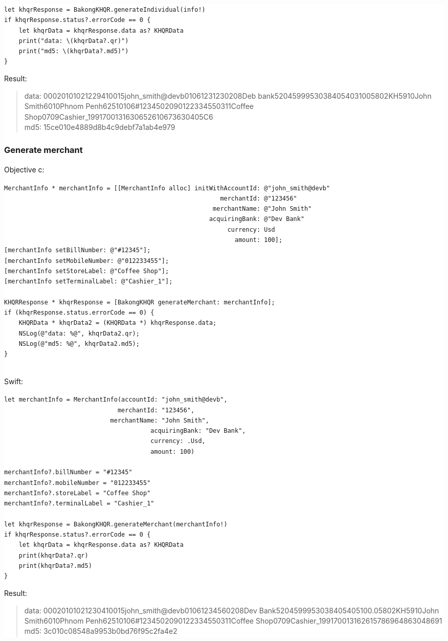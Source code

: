 ```
let khqrResponse = BakongKHQR.generateIndividual(info!)
if khqrResponse.status?.errorCode == 0 {
    let khqrData = khqrResponse.data as? KHQRData
    print("data: \(khqrData?.qr)")
    print("md5: \(khqrData?.md5)")
}

```
Result: 
> data: 00020101021229410015john_smith@devb01061231230208Deb bank52045999530384054031005802KH5910John Smith6010Phnom Penh62510106#1234502090122334550311Coffee Shop0709Cashier_1991700131630652610673630405C6
> <br/>md5: 15ce010e4889d8b4c9debf7a1ab4e979

### Generate merchant 
Objective c:
```
MerchantInfo * merchantInfo = [[MerchantInfo alloc] initWithAccountId: @"john_smith@devb"
                                                           merchantId: @"123456"
                                                         merchantName: @"John Smith"
                                                        acquiringBank: @"Dev Bank"
                                                             currency: Usd
                                                               amount: 100];
[merchantInfo setBillNumber: @"#12345"];
[merchantInfo setMobileNumber: @"012233455"];
[merchantInfo setStoreLabel: @"Coffee Shop"];
[merchantInfo setTerminalLabel: @"Cashier_1"];

KHQRResponse * khqrResponse = [BakongKHQR generateMerchant: merchantInfo];
if (khqrResponse.status.errorCode == 0) {
    KHQRData * khqrData2 = (KHQRData *) khqrResponse.data;
    NSLog(@"data: %@", khqrData2.qr);
    NSLog(@"md5: %@", khqrData2.md5);
}
    
```
Swift:
```
let merchantInfo = MerchantInfo(accountId: "john_smith@devb",
                               merchantId: "123456",
                             merchantName: "John Smith",
                                        acquiringBank: "Dev Bank",
                                        currency: .Usd,
                                        amount: 100)
        
merchantInfo?.billNumber = "#12345"
merchantInfo?.mobileNumber = "012233455"
merchantInfo?.storeLabel = "Coffee Shop"
merchantInfo?.terminalLabel = "Cashier_1"
        
let khqrResponse = BakongKHQR.generateMerchant(merchantInfo!)
if khqrResponse.status?.errorCode == 0 {
    let khqrData = khqrResponse.data as? KHQRData
    print(khqrData?.qr)
    print(khqrData?.md5)
}

```
Result: 
> data: 00020101021230410015john_smith@devb01061234560208Dev Bank5204599953038405405100.05802KH5910John Smith6010Phnom Penh62510106#1234502090122334550311Coffee Shop0709Cashier_199170013162615786964863048691
> <br/>md5: 3c010c08548a9953b0bd76f95c2fa4e2
